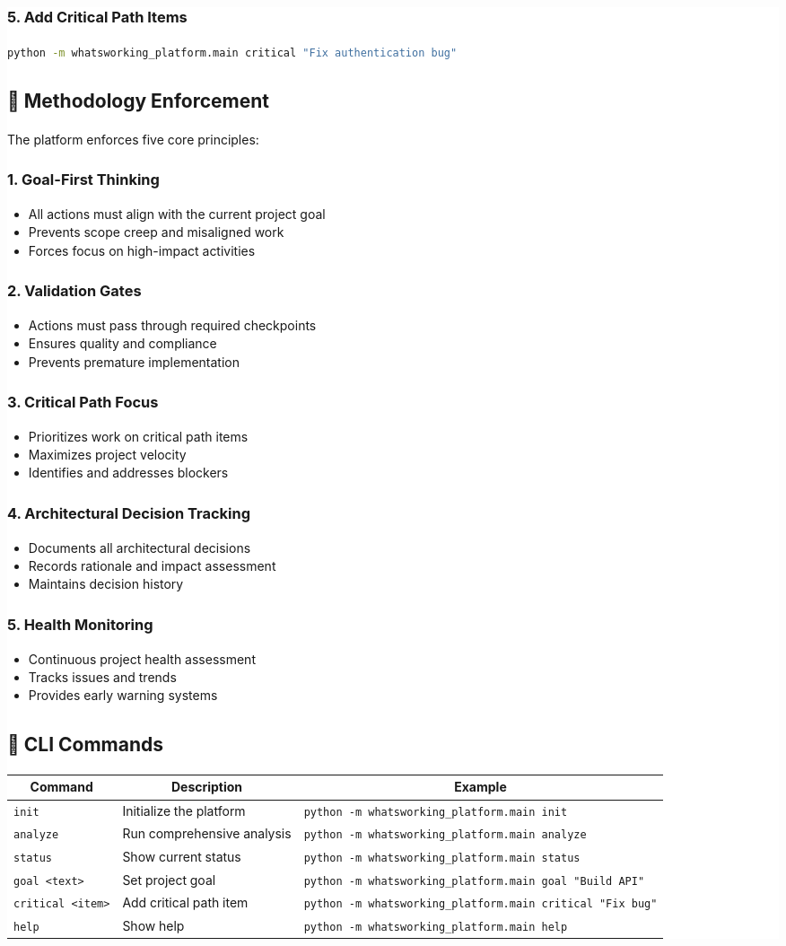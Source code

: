 ### 5. Add Critical Path Items

```bash
python -m whatsworking_platform.main critical "Fix authentication bug"
```

## 🎯 Methodology Enforcement

The platform enforces five core principles:

### 1. **Goal-First Thinking**

- All actions must align with the current project goal
- Prevents scope creep and misaligned work
- Forces focus on high-impact activities

### 2. **Validation Gates**

- Actions must pass through required checkpoints
- Ensures quality and compliance
- Prevents premature implementation

### 3. **Critical Path Focus**

- Prioritizes work on critical path items
- Maximizes project velocity
- Identifies and addresses blockers

### 4. **Architectural Decision Tracking**

- Documents all architectural decisions
- Records rationale and impact assessment
- Maintains decision history

### 5. **Health Monitoring**

- Continuous project health assessment
- Tracks issues and trends
- Provides early warning systems

## 🔧 CLI Commands

| Command           | Description                | Example                                                   |
| ----------------- | -------------------------- | --------------------------------------------------------- |
| `init`            | Initialize the platform    | `python -m whatsworking_platform.main init`               |
| `analyze`         | Run comprehensive analysis | `python -m whatsworking_platform.main analyze`            |
| `status`          | Show current status        | `python -m whatsworking_platform.main status`             |
| `goal <text>`     | Set project goal           | `python -m whatsworking_platform.main goal "Build API"`   |
| `critical <item>` | Add critical path item     | `python -m whatsworking_platform.main critical "Fix bug"` |
| `help`            | Show help                  | `python -m whatsworking_platform.main help`               |
